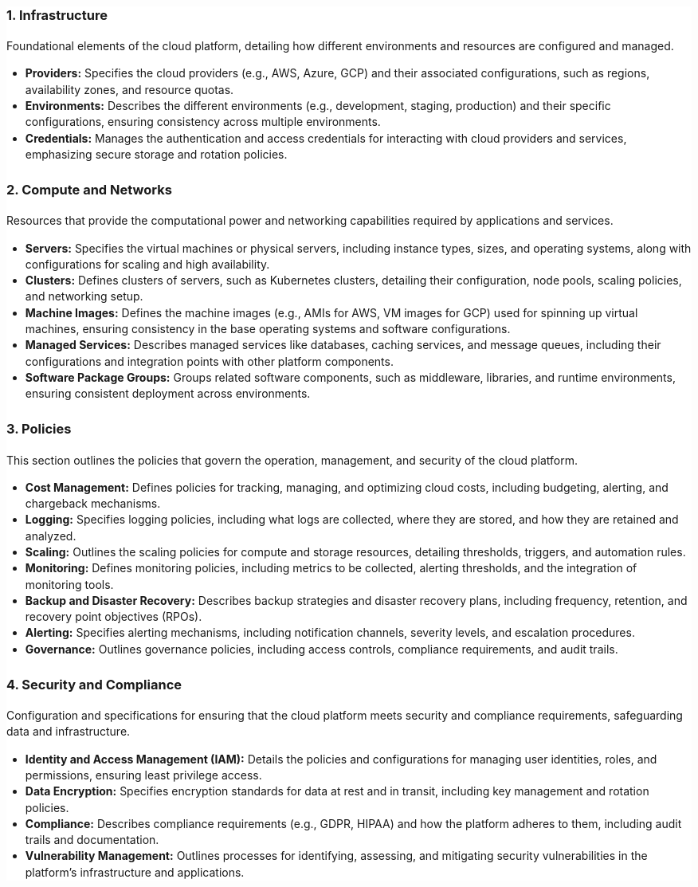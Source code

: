 ### 1. **Infrastructure**
Foundational elements of the cloud platform, detailing how different environments and resources are configured and managed.

- **Providers:** Specifies the cloud providers (e.g., AWS, Azure, GCP) and their associated configurations, such as regions, availability zones, and resource quotas.
- **Environments:** Describes the different environments (e.g., development, staging, production) and their specific configurations, ensuring consistency across multiple environments.
- **Credentials:** Manages the authentication and access credentials for interacting with cloud providers and services, emphasizing secure storage and rotation policies.

### **2. Compute and Networks**
Resources that provide the computational power and networking capabilities required by applications and services.

- **Servers:** Specifies the virtual machines or physical servers, including instance types, sizes, and operating systems, along with configurations for scaling and high availability.
- **Clusters:** Defines clusters of servers, such as Kubernetes clusters, detailing their configuration, node pools, scaling policies, and networking setup.
- **Machine Images:** Defines the machine images (e.g., AMIs for AWS, VM images for GCP) used for spinning up virtual machines, ensuring consistency in the base operating systems and software configurations.
- **Managed Services:** Describes managed services like databases, caching services, and message queues, including their configurations and integration points with other platform components.
- **Software Package Groups:** Groups related software components, such as middleware, libraries, and runtime environments, ensuring consistent deployment across environments.

### **3. Policies**
This section outlines the policies that govern the operation, management, and security of the cloud platform.

- **Cost Management:** Defines policies for tracking, managing, and optimizing cloud costs, including budgeting, alerting, and chargeback mechanisms.
- **Logging:** Specifies logging policies, including what logs are collected, where they are stored, and how they are retained and analyzed.
- **Scaling:** Outlines the scaling policies for compute and storage resources, detailing thresholds, triggers, and automation rules.
- **Monitoring:** Defines monitoring policies, including metrics to be collected, alerting thresholds, and the integration of monitoring tools.
- **Backup and Disaster Recovery:** Describes backup strategies and disaster recovery plans, including frequency, retention, and recovery point objectives (RPOs).
- **Alerting:** Specifies alerting mechanisms, including notification channels, severity levels, and escalation procedures.
- **Governance:** Outlines governance policies, including access controls, compliance requirements, and audit trails.

### **4. Security and Compliance**
Configuration and specifications for ensuring that the cloud platform meets security and compliance requirements, safeguarding data and infrastructure.

- **Identity and Access Management (IAM):** Details the policies and configurations for managing user identities, roles, and permissions, ensuring least privilege access.
- **Data Encryption:** Specifies encryption standards for data at rest and in transit, including key management and rotation policies.
- **Compliance:** Describes compliance requirements (e.g., GDPR, HIPAA) and how the platform adheres to them, including audit trails and documentation.
- **Vulnerability Management:** Outlines processes for identifying, assessing, and mitigating security vulnerabilities in the platform’s infrastructure and applications.
